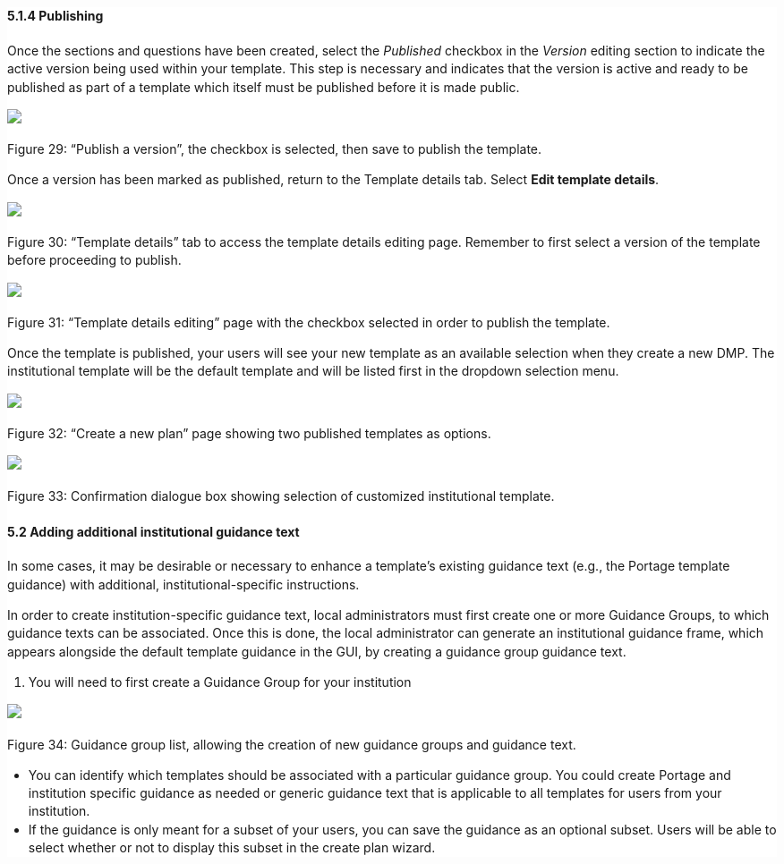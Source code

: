#### 5.1.4 Publishing

Once the sections and questions have been created, select the _Published_ checkbox in the _Version_ editing section to indicate the active version being used within your template. This step is necessary and indicates that the version is active and ready to be published as part of a template which itself must be published before it is made public.

![](https://portagenetwork.ca/wp-content/uploads/2016/07/DMPcustom_34.png)

Figure 29: “Publish a version”, the checkbox is selected, then save to publish the template.

Once a version has been marked as published, return to the Template details tab. Select **Edit template details**.

![](https://portagenetwork.ca/wp-content/uploads/2016/07/DMPcustom_35.png)

Figure 30: “Template details” tab to access the template details editing page. Remember to first select a version of the template before proceeding to publish.

![](https://portagenetwork.ca/wp-content/uploads/2016/07/DMPcustom_36.png)

Figure 31: “Template details editing” page with the checkbox selected in order to publish the template.

Once the template is published, your users will see your new template as an available selection when they create a new DMP. The institutional template will be the default template and will be listed first in the dropdown selection menu.

![](https://portagenetwork.ca/wp-content/uploads/2016/07/DMPcustom_37.png)

Figure 32: “Create a new plan” page showing two published templates as options.

![](https://portagenetwork.ca/wp-content/uploads/2016/07/DMPcustom_38.png)

Figure 33: Confirmation dialogue box showing selection of customized institutional template.

#### 5.2 Adding additional institutional guidance text

In some cases, it may be desirable or necessary to enhance a template’s existing guidance text (e.g., the Portage template guidance) with additional, institutional-specific instructions.

In order to create institution-specific guidance text, local administrators must first create one or more Guidance Groups, to which guidance texts can be associated. Once this is done, the local administrator can generate an institutional guidance frame, which appears alongside the default template guidance in the GUI, by creating a guidance group guidance text.

1.  You will need to first create a Guidance Group for your institution

![](https://portagenetwork.ca/wp-content/uploads/2016/07/DMPcustom_39.png)

Figure 34: Guidance group list, allowing the creation of new guidance groups and guidance text.

*   You can identify which templates should be associated with a particular guidance group. You could create Portage and institution specific guidance as needed or generic guidance text that is applicable to all templates for users from your institution.
*   If the guidance is only meant for a subset of your users, you can save the guidance as an optional subset. Users will be able to select whether or not to display this subset in the create plan wizard.
